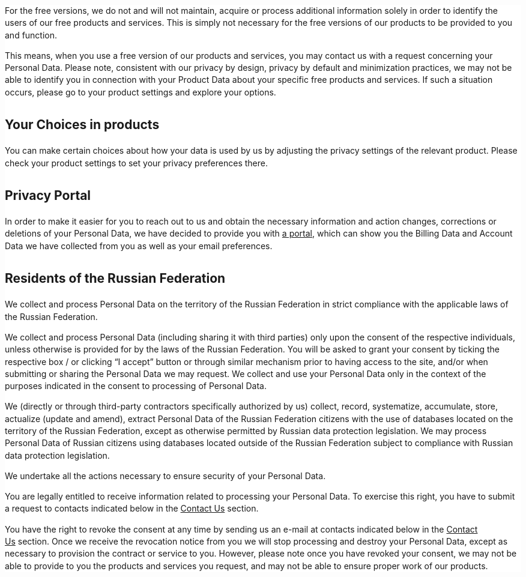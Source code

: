 For the free versions, we do not and will not maintain, acquire or process additional information solely in order to identify the users of our free products and services. This is simply not necessary for the free versions of our products to be provided to you and function. 

This means, when you use a free version of our products and services, you may contact us with a request concerning your Personal Data. Please note, consistent with our privacy by design, privacy by default and minimization practices, we may not be able to identify you in connection with your Product Data about your specific free products and services. If such a situation occurs, please go to your product settings and explore your options. 

## **Your Choices in products**

You can make certain choices about how your data is used by us by adjusting the privacy settings of the relevant product. Please check your product settings to set your privacy preferences there.

## **Privacy Portal**

In order to make it easier for you to reach out to us and obtain the necessary information and action changes, corrections or deletions of your Personal Data, we have decided to provide you with [a portal](https://web-preview.ff.int.avast.com/www.avast.com/gdpr), which can show you the Billing Data and Account Data we have collected from you as well as your email preferences. 

## **Residents of the Russian Federation**

We collect and process Personal Data on the territory of the Russian Federation in strict compliance with the applicable laws of the Russian Federation.

We collect and process Personal Data (including sharing it with third parties) only upon the consent of the respective individuals, unless otherwise is provided for by the laws of the Russian Federation. You will be asked to grant your consent by ticking the respective box / or clicking “I accept” button or through similar mechanism prior to having access to the site, and/or when submitting or sharing the Personal Data we may request. We collect and use your Personal Data only in the context of the purposes indicated in the consent to processing of Personal Data.

We (directly or through third-party contractors specifically authorized by us) collect, record, systematize, accumulate, store, actualize (update and amend), extract Personal Data of the Russian Federation citizens with the use of databases located on the territory of the Russian Federation, except as otherwise permitted by Russian data protection legislation. We may process Personal Data of Russian citizens using databases located outside of the Russian Federation subject to compliance with Russian data protection legislation.

We undertake all the actions necessary to ensure security of your Personal Data.

You are legally entitled to receive information related to processing your Personal Data. To exercise this right, you have to submit a request to contacts indicated below in the [Contact Us](https://web.archive.org/privacy/#contact-us) section.

You have the right to revoke the consent at any time by sending us an e-mail at contacts indicated below in the [Contact Us](https://web.archive.org/privacy/#contact-us) section. Once we receive the revocation notice from you we will stop processing and destroy your Personal Data, except as necessary to provision the contract or service to you. However, please note once you have revoked your consent, we may not be able to provide to you the products and services you request, and may not be able to ensure proper work of our products.
